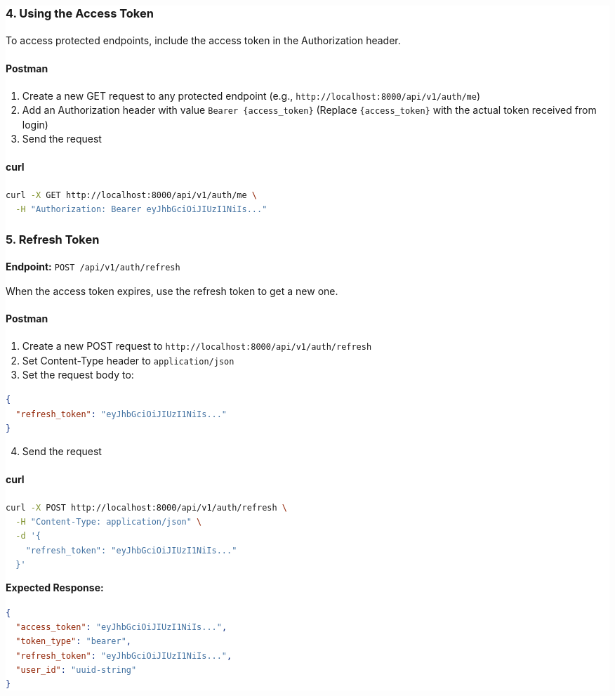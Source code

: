### 4. Using the Access Token

To access protected endpoints, include the access token in the Authorization header.

#### Postman

1. Create a new GET request to any protected endpoint (e.g., `http://localhost:8000/api/v1/auth/me`)
2. Add an Authorization header with value `Bearer {access_token}`
   (Replace `{access_token}` with the actual token received from login)
3. Send the request

#### curl

```bash
curl -X GET http://localhost:8000/api/v1/auth/me \
  -H "Authorization: Bearer eyJhbGciOiJIUzI1NiIs..."
```

### 5. Refresh Token

**Endpoint:** `POST /api/v1/auth/refresh`

When the access token expires, use the refresh token to get a new one.

#### Postman

1. Create a new POST request to `http://localhost:8000/api/v1/auth/refresh`
2. Set Content-Type header to `application/json`
3. Set the request body to:
```json
{
  "refresh_token": "eyJhbGciOiJIUzI1NiIs..."
}
```
4. Send the request

#### curl

```bash
curl -X POST http://localhost:8000/api/v1/auth/refresh \
  -H "Content-Type: application/json" \
  -d '{
    "refresh_token": "eyJhbGciOiJIUzI1NiIs..."
  }'
```

**Expected Response:**
```json
{
  "access_token": "eyJhbGciOiJIUzI1NiIs...",
  "token_type": "bearer",
  "refresh_token": "eyJhbGciOiJIUzI1NiIs...",
  "user_id": "uuid-string"
}
```
